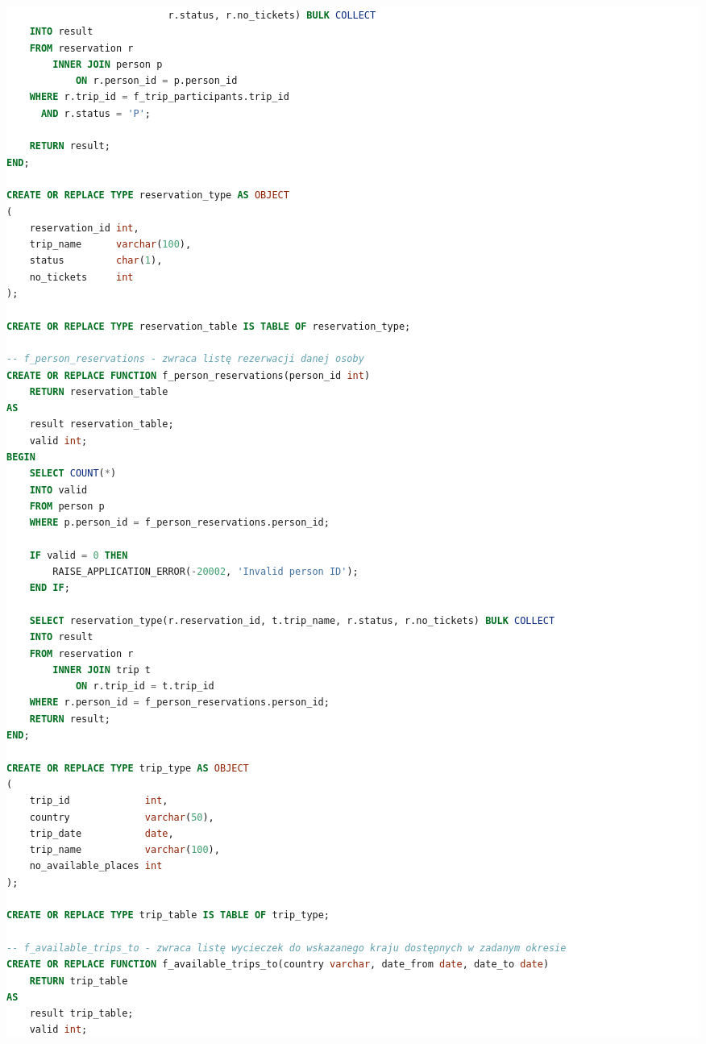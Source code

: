 ```sql
                            r.status, r.no_tickets) BULK COLLECT
    INTO result
    FROM reservation r
        INNER JOIN person p 
            ON r.person_id = p.person_id
    WHERE r.trip_id = f_trip_participants.trip_id
      AND r.status = 'P';
    
    RETURN result;
END;

CREATE OR REPLACE TYPE reservation_type AS OBJECT
(
    reservation_id int,
    trip_name      varchar(100),
    status         char(1),
    no_tickets     int
);

CREATE OR REPLACE TYPE reservation_table IS TABLE OF reservation_type;

-- f_person_reservations - zwraca listę rezerwacji danej osoby
CREATE OR REPLACE FUNCTION f_person_reservations(person_id int)
    RETURN reservation_table 
AS
    result reservation_table;
    valid int;
BEGIN
    SELECT COUNT(*)
    INTO valid
    FROM person p
    WHERE p.person_id = f_person_reservations.person_id;

    IF valid = 0 THEN
        RAISE_APPLICATION_ERROR(-20002, 'Invalid person ID');
    END IF;

    SELECT reservation_type(r.reservation_id, t.trip_name, r.status, r.no_tickets) BULK COLLECT
    INTO result
    FROM reservation r
        INNER JOIN trip t 
            ON r.trip_id = t.trip_id
    WHERE r.person_id = f_person_reservations.person_id;
    RETURN result;
END;

CREATE OR REPLACE TYPE trip_type AS OBJECT
(
    trip_id             int,
    country             varchar(50),
    trip_date           date,
    trip_name           varchar(100),
    no_available_places int
);

CREATE OR REPLACE TYPE trip_table IS TABLE OF trip_type;

-- f_available_trips_to - zwraca listę wycieczek do wskazanego kraju dostępnych w zadanym okresie
CREATE OR REPLACE FUNCTION f_available_trips_to(country varchar, date_from date, date_to date)
    RETURN trip_table 
AS
    result trip_table;
    valid int;
```